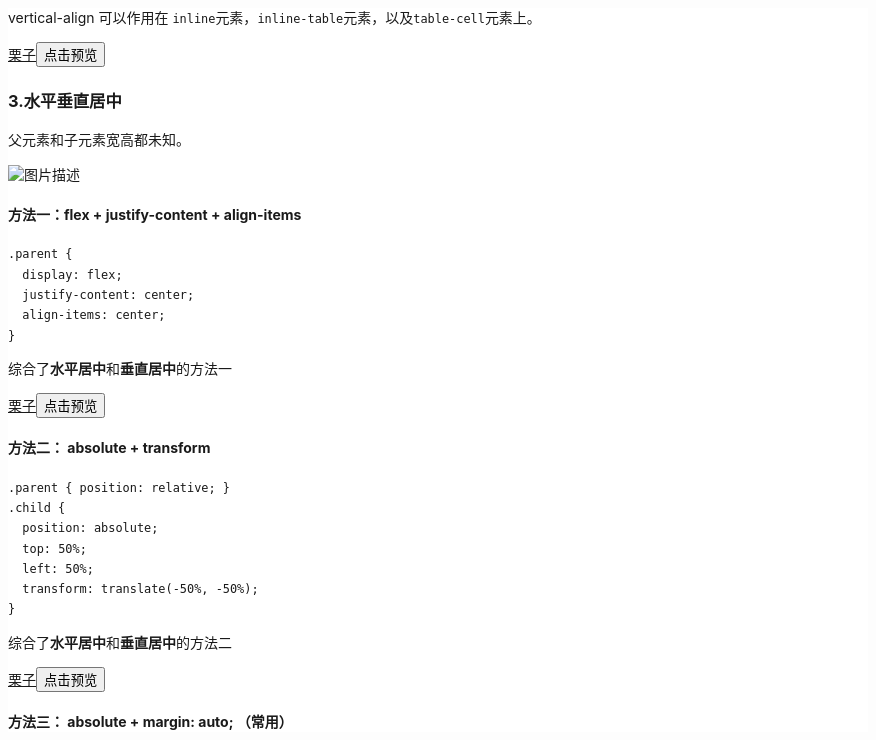 <p>vertical-align 可以作用在 <code>inline</code>元素，<code>inline-table</code>元素，以及<code>table-cell</code>元素上。</p>
<p><a href="https://jsfiddle.net/DarcyAn/xz1879vk/" rel="nofollow noreferrer" target="_blank">栗子</a><button class="btn btn-xs btn-default ml10 preview" data-url="DarcyAn/xz1879vk/" data-typeid="0">点击预览</button></p>
<h3 id="articleHeader9">3.水平垂直居中</h3>
<p>父元素和子元素宽高都未知。</p>
<p><span class="img-wrap"><img data-src="/img/bVMh7w?w=313&amp;h=314" src="https://static.alili.tech/img/bVMh7w?w=313&amp;h=314" alt="图片描述" title="图片描述" style="cursor: pointer;"></span></p>
<h4>方法一：flex + justify-content + align-items</h4>
<div class="widget-codetool" style="display:none;">
      <div class="widget-codetool--inner">
      <span class="selectCode code-tool" data-toggle="tooltip" data-placement="top" title="" data-original-title="全选"></span>
      <span type="button" class="copyCode code-tool" data-toggle="tooltip" data-placement="top" data-clipboard-text=".parent {
  display: flex;
  justify-content: center;
  align-items: center;
}" title="" data-original-title="复制"></span>
      <span type="button" class="saveToNote code-tool" data-toggle="tooltip" data-placement="top" title="" data-original-title="放进笔记"></span>
      </div>
      </div><pre class="hljs css"><code><span class="hljs-selector-class">.parent</span> {
  <span class="hljs-attribute">display</span>: flex;
  <span class="hljs-attribute">justify-content</span>: center;
  <span class="hljs-attribute">align-items</span>: center;
}</code></pre>
<p>综合了<strong>水平居中</strong>和<strong>垂直居中</strong>的方法一</p>
<p><a href="https://jsfiddle.net/DarcyAn/cyyphynb/" rel="nofollow noreferrer" target="_blank">栗子</a><button class="btn btn-xs btn-default ml10 preview" data-url="DarcyAn/cyyphynb/" data-typeid="0">点击预览</button></p>
<h4>方法二： absolute + transform</h4>
<div class="widget-codetool" style="display:none;">
      <div class="widget-codetool--inner">
      <span class="selectCode code-tool" data-toggle="tooltip" data-placement="top" title="" data-original-title="全选"></span>
      <span type="button" class="copyCode code-tool" data-toggle="tooltip" data-placement="top" data-clipboard-text=".parent { position: relative; }
.child {
  position: absolute;
  top: 50%;
  left: 50%;
  transform: translate(-50%, -50%);
}" title="" data-original-title="复制"></span>
      <span type="button" class="saveToNote code-tool" data-toggle="tooltip" data-placement="top" title="" data-original-title="放进笔记"></span>
      </div>
      </div><pre class="hljs css"><code><span class="hljs-selector-class">.parent</span> { <span class="hljs-attribute">position</span>: relative; }
<span class="hljs-selector-class">.child</span> {
  <span class="hljs-attribute">position</span>: absolute;
  <span class="hljs-attribute">top</span>: <span class="hljs-number">50%</span>;
  <span class="hljs-attribute">left</span>: <span class="hljs-number">50%</span>;
  <span class="hljs-attribute">transform</span>: <span class="hljs-built_in">translate</span>(-50%, -50%);
}</code></pre>
<p>综合了<strong>水平居中</strong>和<strong>垂直居中</strong>的方法二</p>
<p><a href="https://jsfiddle.net/DarcyAn/2rb78s87/" rel="nofollow noreferrer" target="_blank">栗子</a><button class="btn btn-xs btn-default ml10 preview" data-url="DarcyAn/2rb78s87/" data-typeid="0">点击预览</button></p>
<h4>方法三： absolute + margin: auto; （常用）</h4>
<div class="widget-codetool" style="display:none;">
      <div class="widget-codetool--inner">